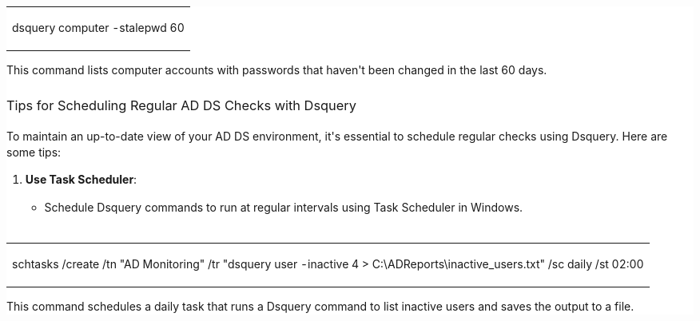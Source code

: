 <table>

<tbody>

<tr>

<td>

<p><span style="font-weight: 400;">dsquery computer -stalepwd 60</span></p>

</td>

</tr>

</tbody>

</table>

<p><span style="font-weight: 400;">This command lists computer accounts with passwords that haven't been changed in the last 60 days.</span></p>

<h3><span style="font-weight: 400;">Tips for Scheduling Regular AD DS Checks with Dsquery</span></h3>

<p><span style="font-weight: 400;">To maintain an up-to-date view of your AD DS environment, it's essential to schedule regular checks using Dsquery. Here are some tips:</span></p>

<ol>

<li style="font-weight: 400;"><strong>Use Task Scheduler</strong><span style="font-weight: 400;">:</span></li>

<ul>

<li style="font-weight: 400;"><span style="font-weight: 400;">Schedule Dsquery commands to run at regular intervals using Task Scheduler in Windows.</span><span style="font-weight: 400;"><br /><br /></span></li>

</ul>

</ol>

<table>

<tbody>

<tr>

<td>

<p><span style="font-weight: 400;">schtasks /create /tn "AD Monitoring" /tr "dsquery user -inactive 4 &gt; C:\ADReports\inactive_users.txt" /sc daily /st 02:00</span></p>

</td>

</tr>

</tbody>

</table>

<p><span style="font-weight: 400;">This command schedules a daily task that runs a Dsquery command to list inactive users and saves the output to a file.</span></p>
